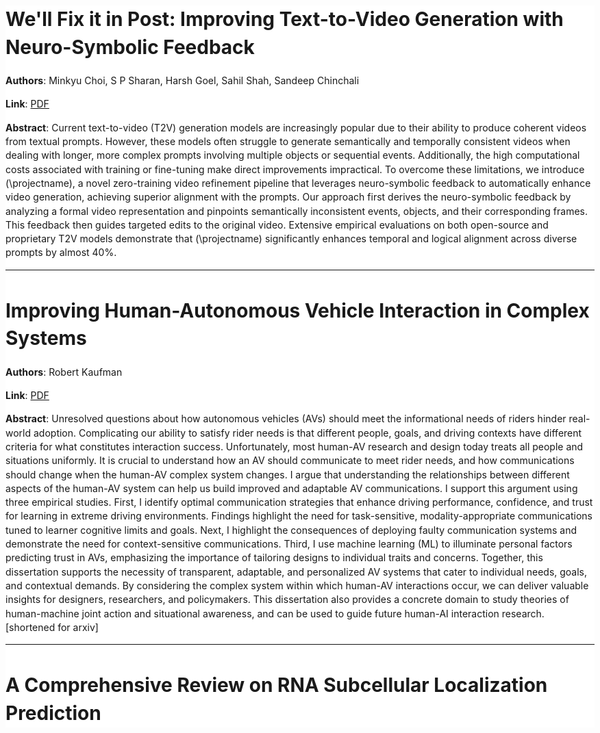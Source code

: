 # We'll Fix it in Post: Improving Text-to-Video Generation with Neuro-Symbolic Feedback 

**Authors**: Minkyu Choi, S P Sharan, Harsh Goel, Sahil Shah, Sandeep Chinchali  

**Link**: [PDF](https://arxiv.org/pdf/2504.17180)  

**Abstract**: Current text-to-video (T2V) generation models are increasingly popular due to their ability to produce coherent videos from textual prompts. However, these models often struggle to generate semantically and temporally consistent videos when dealing with longer, more complex prompts involving multiple objects or sequential events. Additionally, the high computational costs associated with training or fine-tuning make direct improvements impractical. To overcome these limitations, we introduce \(\projectname\), a novel zero-training video refinement pipeline that leverages neuro-symbolic feedback to automatically enhance video generation, achieving superior alignment with the prompts. Our approach first derives the neuro-symbolic feedback by analyzing a formal video representation and pinpoints semantically inconsistent events, objects, and their corresponding frames. This feedback then guides targeted edits to the original video. Extensive empirical evaluations on both open-source and proprietary T2V models demonstrate that \(\projectname\) significantly enhances temporal and logical alignment across diverse prompts by almost $40\%$. 

---
# Improving Human-Autonomous Vehicle Interaction in Complex Systems 

**Authors**: Robert Kaufman  

**Link**: [PDF](https://arxiv.org/pdf/2504.17170)  

**Abstract**: Unresolved questions about how autonomous vehicles (AVs) should meet the informational needs of riders hinder real-world adoption. Complicating our ability to satisfy rider needs is that different people, goals, and driving contexts have different criteria for what constitutes interaction success. Unfortunately, most human-AV research and design today treats all people and situations uniformly. It is crucial to understand how an AV should communicate to meet rider needs, and how communications should change when the human-AV complex system changes. I argue that understanding the relationships between different aspects of the human-AV system can help us build improved and adaptable AV communications. I support this argument using three empirical studies. First, I identify optimal communication strategies that enhance driving performance, confidence, and trust for learning in extreme driving environments. Findings highlight the need for task-sensitive, modality-appropriate communications tuned to learner cognitive limits and goals. Next, I highlight the consequences of deploying faulty communication systems and demonstrate the need for context-sensitive communications. Third, I use machine learning (ML) to illuminate personal factors predicting trust in AVs, emphasizing the importance of tailoring designs to individual traits and concerns. Together, this dissertation supports the necessity of transparent, adaptable, and personalized AV systems that cater to individual needs, goals, and contextual demands. By considering the complex system within which human-AV interactions occur, we can deliver valuable insights for designers, researchers, and policymakers. This dissertation also provides a concrete domain to study theories of human-machine joint action and situational awareness, and can be used to guide future human-AI interaction research. [shortened for arxiv] 

---
# A Comprehensive Review on RNA Subcellular Localization Prediction 
